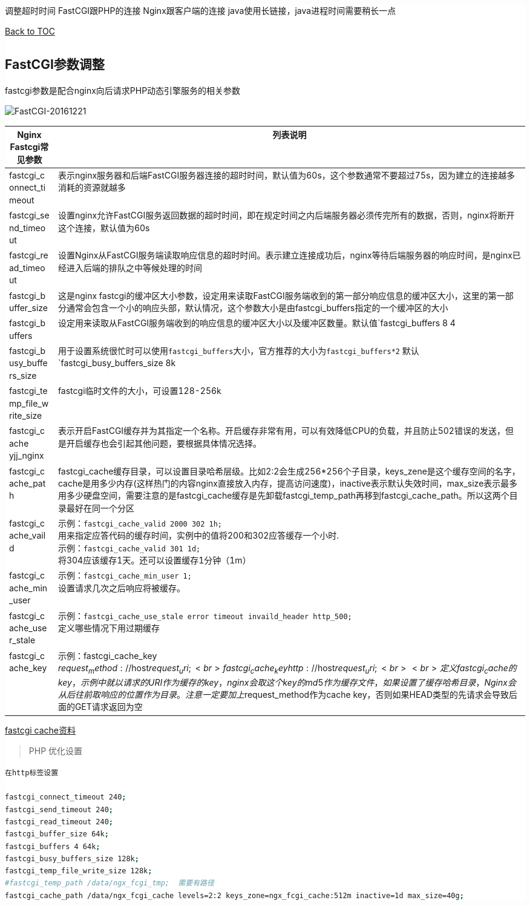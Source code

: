 调整超时时间
    FastCGI跟PHP的连接
    Nginx跟客户端的连接
    java使用长链接，java进程时间需要稍长一点

[Back to TOC](#table-of-contents)

## FastCGI参数调整

fastcgi参数是配合nginx向后请求PHP动态引擎服务的相关参数

![FastCGI-20161221](http://oi480zo5x.bkt.clouddn.com/Linux_project/FastCGI-20161221.jpg)

 Nginx Fastcgi常见参数 | 列表说明
---------|----------
 fastcgi_connect_timeout | 表示nginx服务器和后端FastCGI服务器连接的超时时间，默认值为60s，这个参数通常不要超过75s，因为建立的连接越多消耗的资源就越多
 fastcgi_send_timeout | 设置nginx允许FastCGI服务返回数据的超时时间，即在规定时间之内后端服务器必须传完所有的数据，否则，nginx将断开这个连接，默认值为60s
 fastcgi_read_timeout | 设置Nginx从FastCGI服务端读取响应信息的超时时间。表示建立连接成功后，nginx等待后端服务器的响应时间，是nginx已经进入后端的排队之中等候处理的时间
 fastcgi_buffer_size | 这是nginx fastcgi的缓冲区大小参数，设定用来读取FastCGI服务端收到的第一部分响应信息的缓冲区大小，这里的第一部分通常会包含一个小的响应头部，默认情况，这个参数大小是由fastcgi_buffers指定的一个缓冲区的大小
 fastcgi_buffers | 设定用来读取从FastCGI服务端收到的响应信息的缓冲区大小以及缓冲区数量。默认值`fastcgi_buffers 8 4|8k`；指定本地需要用多少和多大的缓冲区来缓冲FastCGI的应答请求。如果一个PHP脚本所产生的页面大小为256lb，那么会为其分配4个64kb的缓存区用来缓存。如果站点大部分脚本所产生的页面大小为256kb，那么可以把这个值设置为“16 16k”、“464k”等
 fastcgi_busy_buffers_size | 用于设置系统很忙时可以使用`fastcgi_buffers`大小，官方推荐的大小为`fastcgi_buffers*2` 默认`fastcgi_busy_buffers_size 8k|16k `
 fastcgi_temp_file_write_size | fastcgi临时文件的大小，可设置128-256k
 fastcgi_cache yjj_nginx | 表示开启FastCGI缓存并为其指定一个名称。开启缓存非常有用，可以有效降低CPU的负载，并且防止502错误的发送，但是开启缓存也会引起其他问题，要根据具体情况选择。
 fastcgi_cache_path | fastcgi_cache缓存目录，可以设置目录哈希层级。比如2:2会生成256*256个子目录，keys_zene是这个缓存空间的名字，cache是用多少内存(这样热门的内容nginx直接放入内存，提高访问速度)，inactive表示默认失效时间，max_size表示最多用多少硬盘空间，需要注意的是fastcgi_cache缓存是先卸载fastcgi_temp_path再移到fastcgi_cache_path。所以这两个目录最好在同一个分区
 fastcgi_cache_vaild | 示例：`fastcgi_cache_valid 2000 302 1h;` <br>用来指定应答代码的缓存时间，实例中的值将200和302应答缓存一个小时.<br>示例：`fastcgi_cache_valid 301 1d;` <br>将304应该缓存1天。还可以设置缓存1分钟（1m）
 fastcgi_cache_min_user | 示例：`fastcgi_cache_min_user 1;` <br>设置请求几次之后响应将被缓存。
 fastcgi_cache_user_stale | 示例：`fastcgi_cache_use_stale error timeout invaild_header http_500;` <br>定义哪些情况下用过期缓存
 fastcgi_cache_key | 示例：fastcgi_cache_key <br> $request_method://$host$request_uri; <br> fastcgi_cache_key http://$host$request_uri; <br><br>定义fastcgi_cache的key，示例中就以请求的URI作为缓存的key，nginx会取这个key的md5作为缓存文件，如果设置了缓存哈希目录，Nginx会从后往前取响应的位置作为目录。注意一定要加上$request_method作为cache key，否则如果HEAD类型的先请求会导致后面的GET请求返回为空

[fastcgi cache资料](http://nginx.org/en/docs/http/ngx_http_fastcgi_module.html#fastcgi_cache)

> PHP 优化设置

```sh
在http标签设置

fastcgi_connect_timeout 240;
fastcgi_send_timeout 240;
fastcgi_read_timeout 240;
fastcgi_buffer_size 64k;
fastcgi_buffers 4 64k;
fastcgi_busy_buffers_size 128k;
fastcgi_temp_file_write_size 128k;
#fastcgi_temp_path /data/ngx_fcgi_tmp;  需要有路径
fastcgi_cache_path /data/ngx_fcgi_cache levels=2:2 keys_zone=ngx_fcgi_cache:512m inactive=1d max_size=40g;
```
